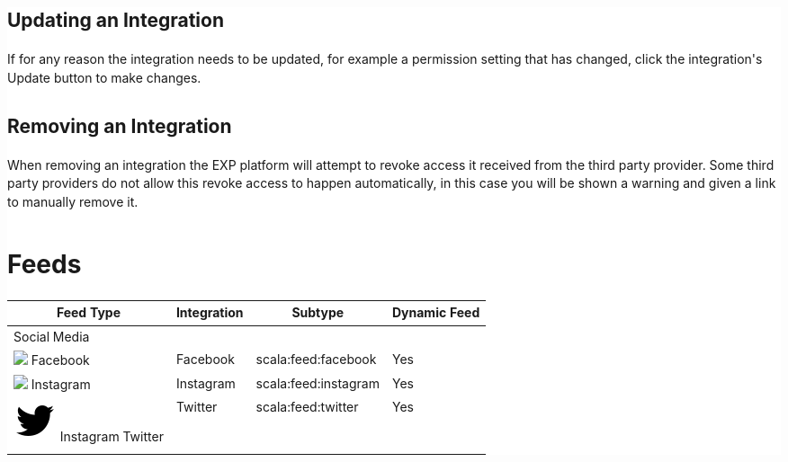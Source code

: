## Updating an Integration
If for any reason the integration needs to be updated, for example a permission setting that has changed, click the integration's Update button to make changes.

## Removing an Integration
When removing an integration the EXP platform will attempt to revoke access it received from the third party provider.
Some third party providers do not allow this revoke access to happen automatically, in this case you will be shown a warning and given a link to manually remove it.

# Feeds


<table class="feed-information">
  <thead>
    <tr>
      <th>Feed Type</th>
      <th>Integration</th>
      <th>Subtype</th>
      <th>Dynamic Feed</th>
    </tr>
  </thead>
  <tbody>
    <tr>
      <td class="category" colspan="4">Social Media</td>
    </tr>
    <tr>
      <td>
        <img src="/common_images/feedIcons/facebook.svg">
        Facebook
      </td>
      <td>Facebook</td>
      <td>scala:feed:facebook</td>
      <td>Yes</td>
    </tr>
    <tr>
      <td>
        <img src="/common_images/feedIcons/instagram.svg">
        Instagram
      </td>
      <td>Instagram</td>
      <td>scala:feed:instagram</td>
      <td>Yes</td>
    </tr>
    <tr>
      <td>
        <img src="/common_images/feedIcons/twitter.svg">
        Instagram
        Twitter
      </td>
      <td>Twitter</td>
      <td>scala:feed:twitter</td>
      <td>Yes</td>
    </tr>
    <tr>
      <td>
